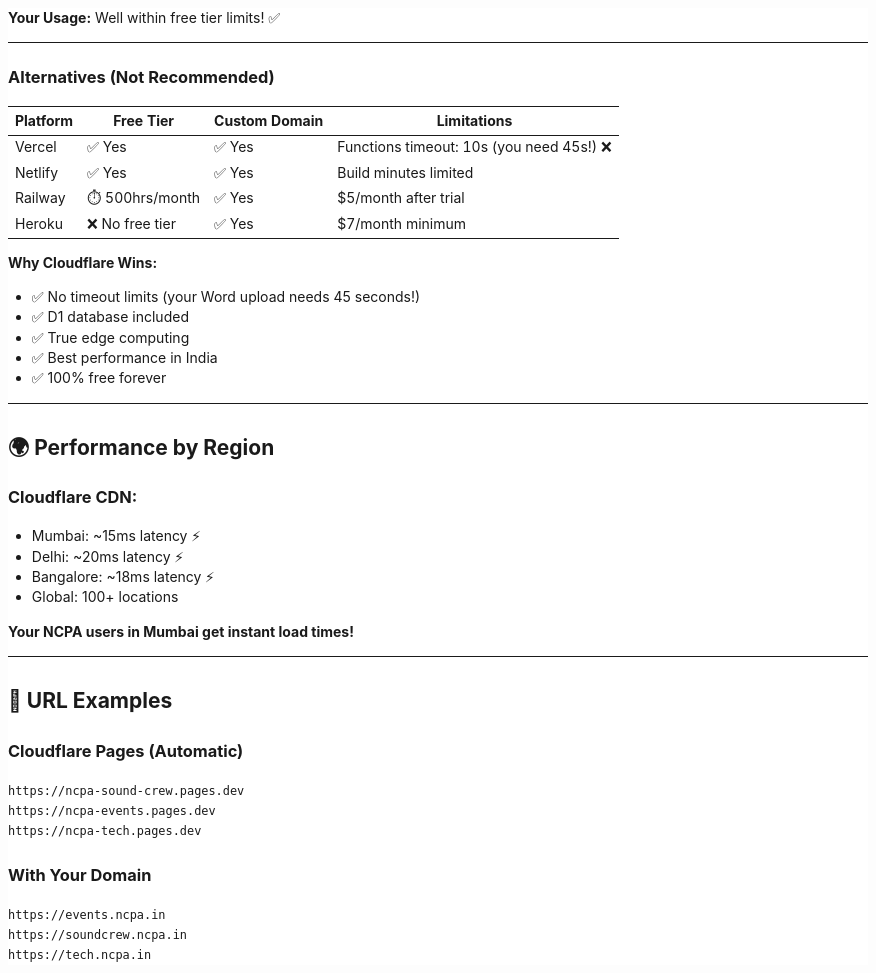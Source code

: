 **Your Usage:** Well within free tier limits! ✅

---

### **Alternatives (Not Recommended)**

| Platform | Free Tier | Custom Domain | Limitations |
|----------|-----------|---------------|-------------|
| Vercel | ✅ Yes | ✅ Yes | Functions timeout: 10s (you need 45s!) ❌ |
| Netlify | ✅ Yes | ✅ Yes | Build minutes limited |
| Railway | ⏱️ 500hrs/month | ✅ Yes | $5/month after trial |
| Heroku | ❌ No free tier | ✅ Yes | $7/month minimum |

**Why Cloudflare Wins:**
- ✅ No timeout limits (your Word upload needs 45 seconds!)
- ✅ D1 database included
- ✅ True edge computing
- ✅ Best performance in India
- ✅ 100% free forever

---

## 🌍 Performance by Region

### **Cloudflare CDN:**
- Mumbai: ~15ms latency ⚡
- Delhi: ~20ms latency ⚡
- Bangalore: ~18ms latency ⚡
- Global: 100+ locations

**Your NCPA users in Mumbai get instant load times!**

---

## 🎨 URL Examples

### **Cloudflare Pages (Automatic)**
```
https://ncpa-sound-crew.pages.dev
https://ncpa-events.pages.dev
https://ncpa-tech.pages.dev
```

### **With Your Domain**
```
https://events.ncpa.in
https://soundcrew.ncpa.in
https://tech.ncpa.in
```
